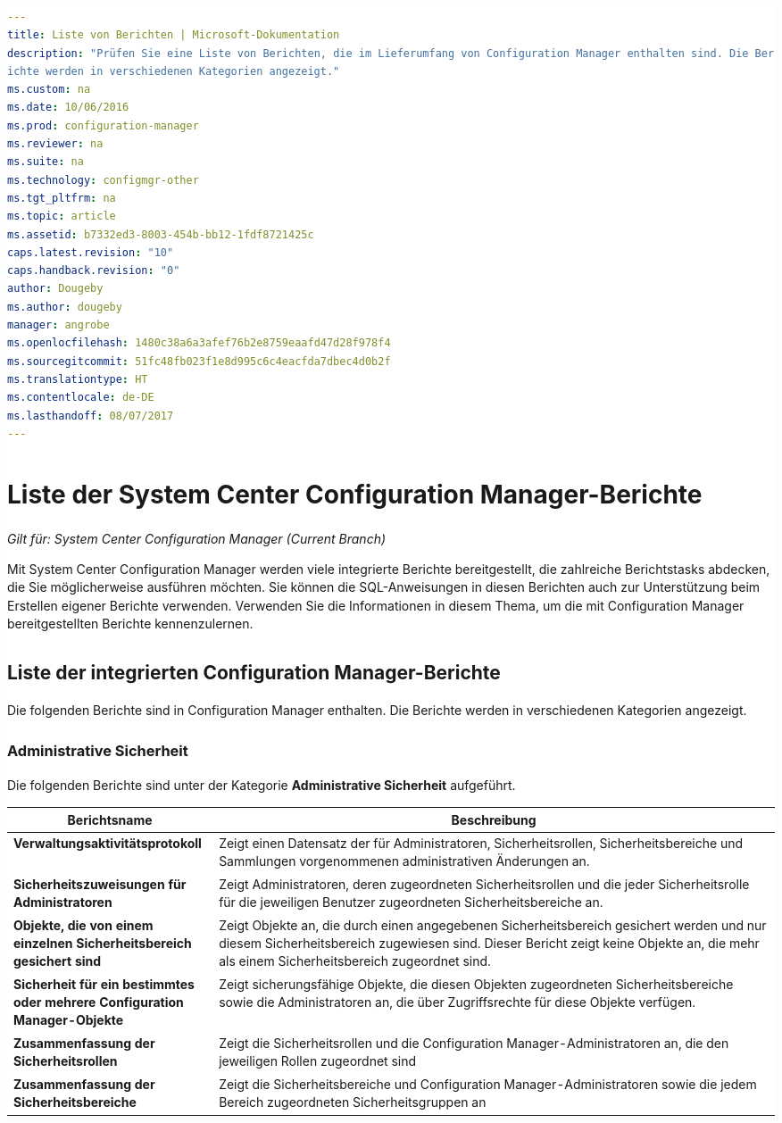 ```yaml
---
title: Liste von Berichten | Microsoft-Dokumentation
description: "Prüfen Sie eine Liste von Berichten, die im Lieferumfang von Configuration Manager enthalten sind. Die Berichte werden in verschiedenen Kategorien angezeigt."
ms.custom: na
ms.date: 10/06/2016
ms.prod: configuration-manager
ms.reviewer: na
ms.suite: na
ms.technology: configmgr-other
ms.tgt_pltfrm: na
ms.topic: article
ms.assetid: b7332ed3-8003-454b-bb12-1fdf8721425c
caps.latest.revision: "10"
caps.handback.revision: "0"
author: Dougeby
ms.author: dougeby
manager: angrobe
ms.openlocfilehash: 1480c38a6a3afef76b2e8759eaafd47d28f978f4
ms.sourcegitcommit: 51fc48fb023f1e8d995c6c4eacfda7dbec4d0b2f
ms.translationtype: HT
ms.contentlocale: de-DE
ms.lasthandoff: 08/07/2017
---
```

# <a name="list-of-reports-in-system-center-configuration-manager"></a>Liste der System Center Configuration Manager-Berichte

*Gilt für: System Center Configuration Manager (Current Branch)*

Mit System Center Configuration Manager werden viele integrierte Berichte bereitgestellt, die zahlreiche Berichtstasks abdecken, die Sie möglicherweise ausführen möchten. Sie können die SQL-Anweisungen in diesen Berichten auch zur Unterstützung beim Erstellen eigener Berichte verwenden. Verwenden Sie die Informationen in diesem Thema, um die mit Configuration Manager bereitgestellten Berichte kennenzulernen.  

## <a name="list-of-built-in-configuration-manager-reports"></a>Liste der integrierten Configuration Manager-Berichte  
 Die folgenden Berichte sind in Configuration Manager enthalten. Die Berichte werden in verschiedenen Kategorien angezeigt.  

### <a name="administrative-security"></a>Administrative Sicherheit  
 Die folgenden Berichte sind unter der Kategorie **Administrative Sicherheit** aufgeführt.  

|Berichtsname|Beschreibung|  
|-----------------|-----------------|  
|**Verwaltungsaktivitätsprotokoll**|Zeigt einen Datensatz der für Administratoren, Sicherheitsrollen, Sicherheitsbereiche und Sammlungen vorgenommenen administrativen Änderungen an.|  
|**Sicherheitszuweisungen für Administratoren**|Zeigt Administratoren, deren zugeordneten Sicherheitsrollen und die jeder Sicherheitsrolle für die jeweiligen Benutzer zugeordneten Sicherheitsbereiche an.|  
|**Objekte, die von einem einzelnen Sicherheitsbereich gesichert sind**|Zeigt Objekte an, die durch einen angegebenen Sicherheitsbereich gesichert werden und nur diesem Sicherheitsbereich zugewiesen sind. Dieser Bericht zeigt keine Objekte an, die mehr als einem Sicherheitsbereich zugeordnet sind.|  
|**Sicherheit für ein bestimmtes oder mehrere Configuration Manager-Objekte**|Zeigt sicherungsfähige Objekte, die diesen Objekten zugeordneten Sicherheitsbereiche sowie die Administratoren an, die über Zugriffsrechte für diese Objekte verfügen.|  
|**Zusammenfassung der Sicherheitsrollen**|Zeigt die Sicherheitsrollen und die Configuration Manager-Administratoren an, die den jeweiligen Rollen zugeordnet sind|  
|**Zusammenfassung der Sicherheitsbereiche**|Zeigt die Sicherheitsbereiche und Configuration Manager-Administratoren sowie die jedem Bereich zugeordneten Sicherheitsgruppen an|  
